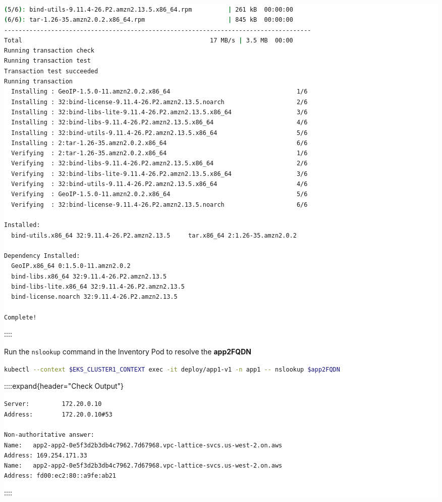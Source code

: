 ```bash
(5/6): bind-utils-9.11.4-26.P2.amzn2.13.5.x86_64.rpm          | 261 kB  00:00:00     
(6/6): tar-1.26-35.amzn2.0.2.x86_64.rpm                       | 845 kB  00:00:00     
-------------------------------------------------------------------------------------
Total                                                    17 MB/s | 3.5 MB  00:00     
Running transaction check
Running transaction test
Transaction test succeeded
Running transaction
  Installing : GeoIP-1.5.0-11.amzn2.0.2.x86_64                                   1/6 
  Installing : 32:bind-license-9.11.4-26.P2.amzn2.13.5.noarch                    2/6 
  Installing : 32:bind-libs-lite-9.11.4-26.P2.amzn2.13.5.x86_64                  3/6 
  Installing : 32:bind-libs-9.11.4-26.P2.amzn2.13.5.x86_64                       4/6 
  Installing : 32:bind-utils-9.11.4-26.P2.amzn2.13.5.x86_64                      5/6 
  Installing : 2:tar-1.26-35.amzn2.0.2.x86_64                                    6/6 
  Verifying  : 2:tar-1.26-35.amzn2.0.2.x86_64                                    1/6 
  Verifying  : 32:bind-libs-9.11.4-26.P2.amzn2.13.5.x86_64                       2/6 
  Verifying  : 32:bind-libs-lite-9.11.4-26.P2.amzn2.13.5.x86_64                  3/6 
  Verifying  : 32:bind-utils-9.11.4-26.P2.amzn2.13.5.x86_64                      4/6 
  Verifying  : GeoIP-1.5.0-11.amzn2.0.2.x86_64                                   5/6 
  Verifying  : 32:bind-license-9.11.4-26.P2.amzn2.13.5.noarch                    6/6 

Installed:
  bind-utils.x86_64 32:9.11.4-26.P2.amzn2.13.5     tar.x86_64 2:1.26-35.amzn2.0.2    

Dependency Installed:
  GeoIP.x86_64 0:1.5.0-11.amzn2.0.2                                                  
  bind-libs.x86_64 32:9.11.4-26.P2.amzn2.13.5                                        
  bind-libs-lite.x86_64 32:9.11.4-26.P2.amzn2.13.5                                   
  bind-license.noarch 32:9.11.4-26.P2.amzn2.13.5                                     

Complete!
```
::::

Run the `nslookup` command in the Inventory Pod to resolve the **app2FQDN**

```bash
kubectl --context $EKS_CLUSTER1_CONTEXT exec -it deploy/app1-v1 -n app1 -- nslookup $app2FQDN
```

::::expand{header="Check Output"}
```bash
Server:         172.20.0.10
Address:        172.20.0.10#53

Non-authoritative answer:
Name:   app2-app2-0e5f3d2b3db4c7962.7d67968.vpc-lattice-svcs.us-west-2.on.aws
Address: 169.254.171.33
Name:   app2-app2-0e5f3d2b3db4c7962.7d67968.vpc-lattice-svcs.us-west-2.on.aws
Address: fd00:ec2:80::a9fe:ab21
```
::::
